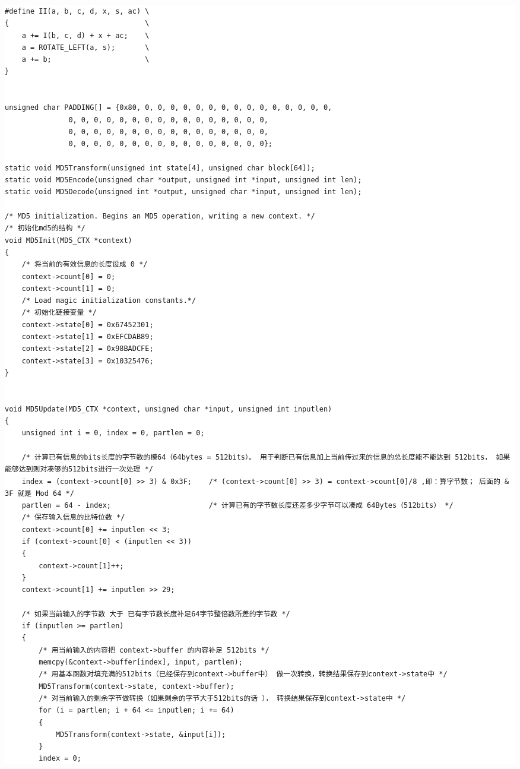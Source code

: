 ```plain
#define II(a, b, c, d, x, s, ac) \
{                                \
    a += I(b, c, d) + x + ac;    \
    a = ROTATE_LEFT(a, s);       \
    a += b;                      \
}


unsigned char PADDING[] = {0x80, 0, 0, 0, 0, 0, 0, 0, 0, 0, 0, 0, 0, 0, 0, 0,
               0, 0, 0, 0, 0, 0, 0, 0, 0, 0, 0, 0, 0, 0, 0, 0,
               0, 0, 0, 0, 0, 0, 0, 0, 0, 0, 0, 0, 0, 0, 0, 0,
               0, 0, 0, 0, 0, 0, 0, 0, 0, 0, 0, 0, 0, 0, 0, 0};

static void MD5Transform(unsigned int state[4], unsigned char block[64]);
static void MD5Encode(unsigned char *output, unsigned int *input, unsigned int len);
static void MD5Decode(unsigned int *output, unsigned char *input, unsigned int len);

/* MD5 initialization. Begins an MD5 operation, writing a new context. */  
/* 初始化md5的结构 */
void MD5Init(MD5_CTX *context)
{
    /* 将当前的有效信息的长度设成 0 */
    context->count[0] = 0;
    context->count[1] = 0;
    /* Load magic initialization constants.*/
    /* 初始化链接变量 */
    context->state[0] = 0x67452301;
    context->state[1] = 0xEFCDAB89;
    context->state[2] = 0x98BADCFE;
    context->state[3] = 0x10325476;
}


void MD5Update(MD5_CTX *context, unsigned char *input, unsigned int inputlen)
{
    unsigned int i = 0, index = 0, partlen = 0;

    /* 计算已有信息的bits长度的字节数的模64（64bytes = 512bits）。 用于判断已有信息加上当前传过来的信息的总长度能不能达到 512bits， 如果能够达到则对凑够的512bits进行一次处理 */
    index = (context->count[0] >> 3) & 0x3F;    /* (context->count[0] >> 3) = context->count[0]/8 ,即：算字节数； 后面的 & 3F 就是 Mod 64 */
    partlen = 64 - index;                       /* 计算已有的字节数长度还差多少字节可以凑成 64Bytes（512bits） */
    /* 保存输入信息的比特位数 */
    context->count[0] += inputlen << 3;
    if (context->count[0] < (inputlen << 3))
    {
        context->count[1]++;
    }
    context->count[1] += inputlen >> 29;

    /* 如果当前输入的字节数 大于 已有字节数长度补足64字节整倍数所差的字节数 */
    if (inputlen >= partlen)
    {
        /* 用当前输入的内容把 context->buffer 的内容补足 512bits */
        memcpy(&context->buffer[index], input, partlen);
        /* 用基本函数对填充满的512bits（已经保存到context->buffer中） 做一次转换，转换结果保存到context->state中 */
        MD5Transform(context->state, context->buffer);
        /* 对当前输入的剩余字节做转换（如果剩余的字节大于512bits的话 ）， 转换结果保存到context->state中 */
        for (i = partlen; i + 64 <= inputlen; i += 64)
        {
            MD5Transform(context->state, &input[i]);
        }
        index = 0;
```